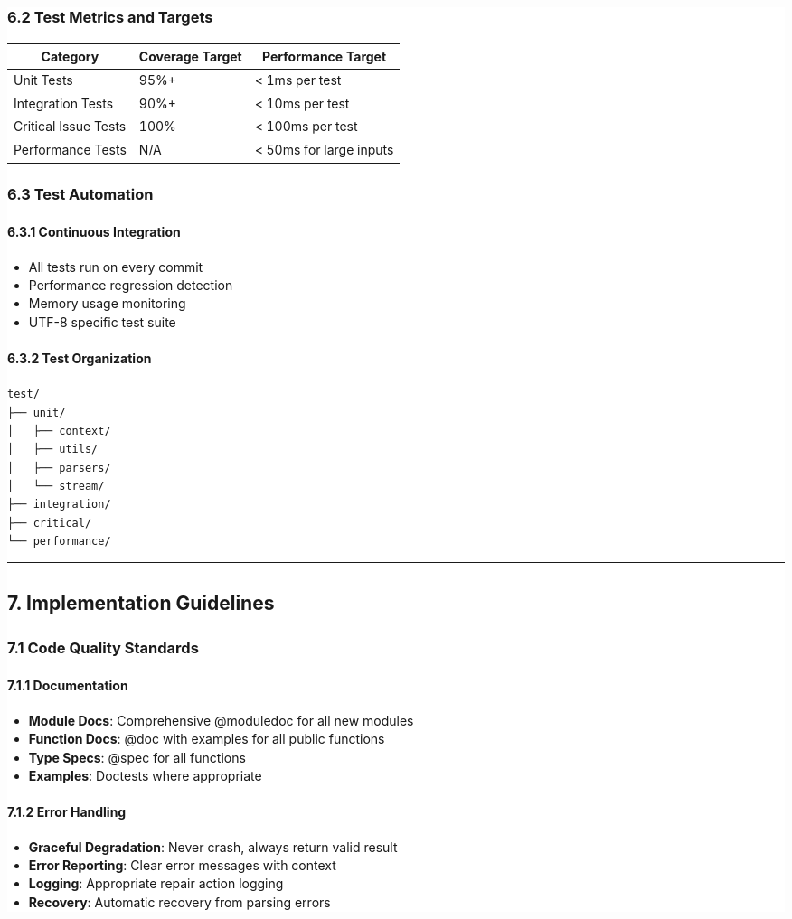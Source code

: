 ### 6.2 Test Metrics and Targets

| Category | Coverage Target | Performance Target |
|----------|----------------|-------------------|
| Unit Tests | 95%+ | < 1ms per test |
| Integration Tests | 90%+ | < 10ms per test |
| Critical Issue Tests | 100% | < 100ms per test |
| Performance Tests | N/A | < 50ms for large inputs |

### 6.3 Test Automation

#### 6.3.1 Continuous Integration
- All tests run on every commit
- Performance regression detection
- Memory usage monitoring
- UTF-8 specific test suite

#### 6.3.2 Test Organization
```
test/
├── unit/
│   ├── context/
│   ├── utils/
│   ├── parsers/
│   └── stream/
├── integration/
├── critical/
└── performance/
```

---

## 7. Implementation Guidelines

### 7.1 Code Quality Standards

#### 7.1.1 Documentation
- **Module Docs**: Comprehensive @moduledoc for all new modules
- **Function Docs**: @doc with examples for all public functions
- **Type Specs**: @spec for all functions
- **Examples**: Doctests where appropriate

#### 7.1.2 Error Handling
- **Graceful Degradation**: Never crash, always return valid result
- **Error Reporting**: Clear error messages with context
- **Logging**: Appropriate repair action logging
- **Recovery**: Automatic recovery from parsing errors
